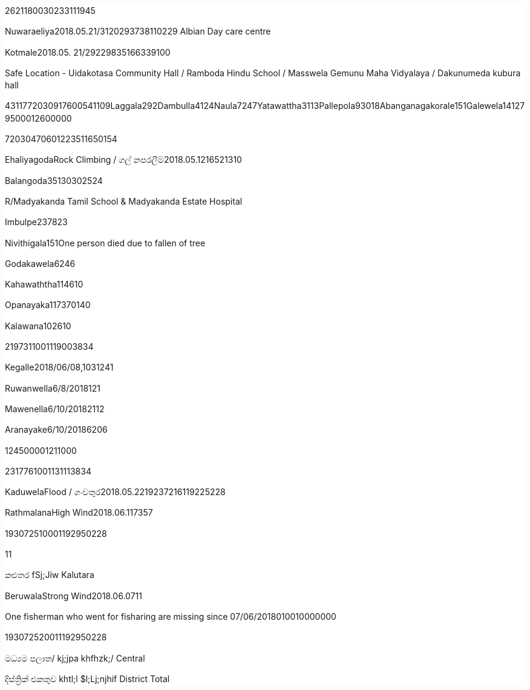 2621180030233111945

Nuwaraeliya2018.05.21/3120293738110229 Albian Day care centre

Kotmale2018.05. 21/29229835166339100

Safe Location - Uidakotasa Community Hall / Ramboda Hindu School / Masswela Gemunu Maha Vidyalaya / Dakunumeda kubura hall

4311772030917600541109Laggala292Dambulla4124Naula7247Yatawattha3113Pallepola93018Abanganagakorale151Galewela141279500012600000

72030470601223511650154

EhaliyagodaRock Climbing / ගල් නපරලීම්2018.05.1216521310

Balangoda35130302524

R/Madyakanda Tamil School & Madyakanda Estate Hospital

Imbulpe237823

Nivithigala151One person died due to fallen of tree

Godakawela6246

Kahawaththa114610

Opanayaka117370140

Kalawana102610

2197311001119003834

Kegalle2018/06/08,1031241

Ruwanwella6/8/2018121

Mawenella6/10/20182112

Aranayake6/10/20186206

124500001211000

2317761001131113834

KaduwelaFlood / ගංවතුර2018.05.2219237216119225228

RathmalanaHigh Wind2018.06.117357

193072510001192950228

11

කළුතර fSj;Jiw Kalutara

BeruwalaStrong Wind2018.06.0711

One fisherman who went for fisharing are missing since 07/06/2018010010000000

193072520011192950228

මධ්‍යම පලාත/ kj;jpa khfhzk;/ Central

දිස්ත්‍රික් එකතුව khtl;l $l;Lj;njhif District Total
